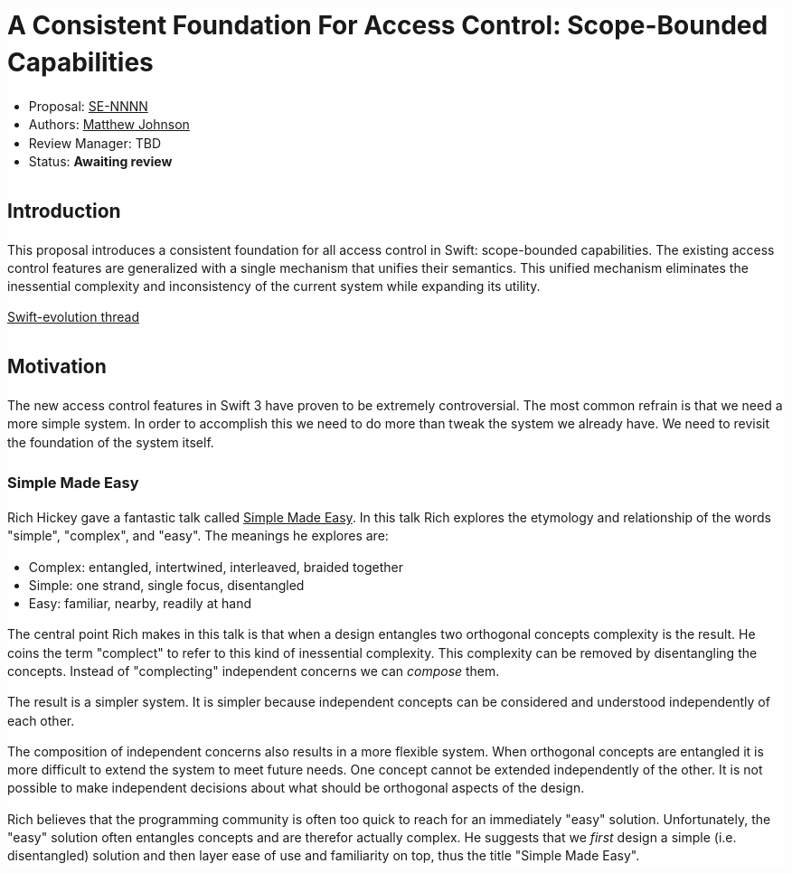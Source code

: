 # A Consistent Foundation For Access Control: Scope-Bounded Capabilities

* Proposal: [SE-NNNN](NNNN-scope-bounded-capabilities.md)
* Authors: [Matthew Johnson](https://github.com/anandabits)
* Review Manager: TBD
* Status: **Awaiting review**

## Introduction

This proposal introduces a consistent foundation for all access control in Swift: scope-bounded capabilities.  The existing access control features are generalized with a single mechanism that unifies their semantics.  This unified mechanism eliminates the inessential complexity and inconsistency of the current system while expanding its utility. 

[Swift-evolution thread](https://lists.swift.org/pipermail/swift-evolution/Week-of-Mon-20170227/033389.html)

## Motivation

The new access control features in Swift 3 have proven to be extremely controversial.  The most common refrain is that we need a more simple system.  In order to accomplish this we need to do more than tweak the system we already have.  We need to revisit the foundation of the system itself.

### Simple Made Easy

Rich Hickey gave a fantastic talk called [Simple Made Easy](https://www.infoq.com/presentations/Simple-Made-Easy).  In this talk Rich explores the etymology and relationship of the words "simple", "complex", and "easy".  The meanings he explores are:

* Complex: entangled, intertwined, interleaved, braided together
* Simple: one strand, single focus, disentangled
* Easy: familiar, nearby, readily at hand

The central point Rich makes in this talk is that when a design entangles two orthogonal concepts complexity is the result.  He coins the term "complect" to refer to this kind of inessential complexity.  This complexity can be removed by disentangling the concepts.  Instead of "complecting" independent concerns we can *compose* them.  

The result is a simpler system.  It is simpler because independent concepts can be considered and understood independently of each other.

The composition of independent concerns also results in a more flexible system.  When orthogonal concepts are entangled it is more difficult to extend the system to meet future needs.  One concept cannot be extended independently of the other.  It is not possible to make independent decisions about what should be orthogonal aspects of the design.

Rich believes that the programming community is often too quick to reach for an immediately "easy" solution.  Unfortunately, the "easy" solution often entangles concepts and are therefor actually complex.  He suggests that we *first* design a simple (i.e. disentangled) solution and then layer ease of use and familiarity on top, thus the title "Simple Made Easy".

